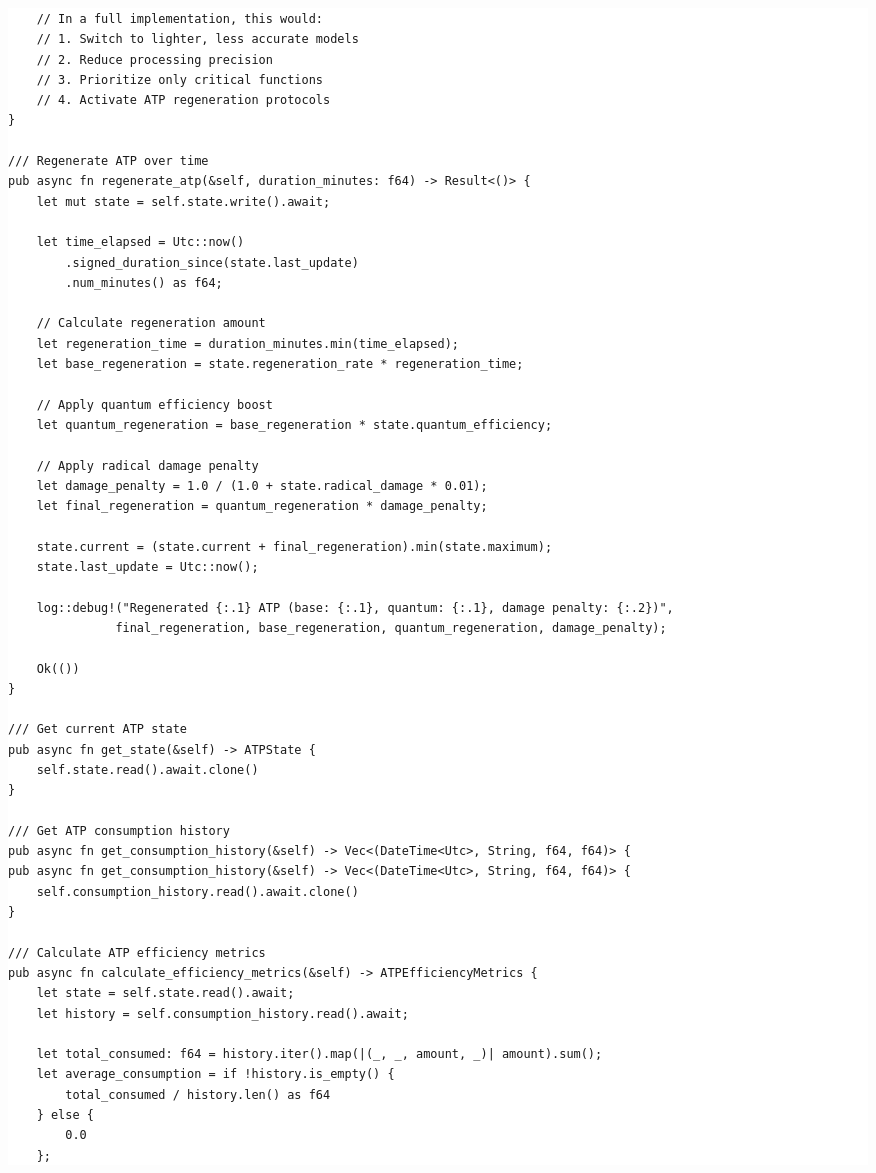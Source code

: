         // In a full implementation, this would:
        // 1. Switch to lighter, less accurate models
        // 2. Reduce processing precision
        // 3. Prioritize only critical functions
        // 4. Activate ATP regeneration protocols
    }
    
    /// Regenerate ATP over time
    pub async fn regenerate_atp(&self, duration_minutes: f64) -> Result<()> {
        let mut state = self.state.write().await;
        
        let time_elapsed = Utc::now()
            .signed_duration_since(state.last_update)
            .num_minutes() as f64;
        
        // Calculate regeneration amount
        let regeneration_time = duration_minutes.min(time_elapsed);
        let base_regeneration = state.regeneration_rate * regeneration_time;
        
        // Apply quantum efficiency boost
        let quantum_regeneration = base_regeneration * state.quantum_efficiency;
        
        // Apply radical damage penalty
        let damage_penalty = 1.0 / (1.0 + state.radical_damage * 0.01);
        let final_regeneration = quantum_regeneration * damage_penalty;
        
        state.current = (state.current + final_regeneration).min(state.maximum);
        state.last_update = Utc::now();
        
        log::debug!("Regenerated {:.1} ATP (base: {:.1}, quantum: {:.1}, damage penalty: {:.2})",
                   final_regeneration, base_regeneration, quantum_regeneration, damage_penalty);
        
        Ok(())
    }
    
    /// Get current ATP state
    pub async fn get_state(&self) -> ATPState {
        self.state.read().await.clone()
    }
    
    /// Get ATP consumption history
    pub async fn get_consumption_history(&self) -> Vec<(DateTime<Utc>, String, f64, f64)> {
    pub async fn get_consumption_history(&self) -> Vec<(DateTime<Utc>, String, f64, f64)> {
        self.consumption_history.read().await.clone()
    }
    
    /// Calculate ATP efficiency metrics
    pub async fn calculate_efficiency_metrics(&self) -> ATPEfficiencyMetrics {
        let state = self.state.read().await;
        let history = self.consumption_history.read().await;
        
        let total_consumed: f64 = history.iter().map(|(_, _, amount, _)| amount).sum();
        let average_consumption = if !history.is_empty() {
            total_consumed / history.len() as f64
        } else {
            0.0
        };
        